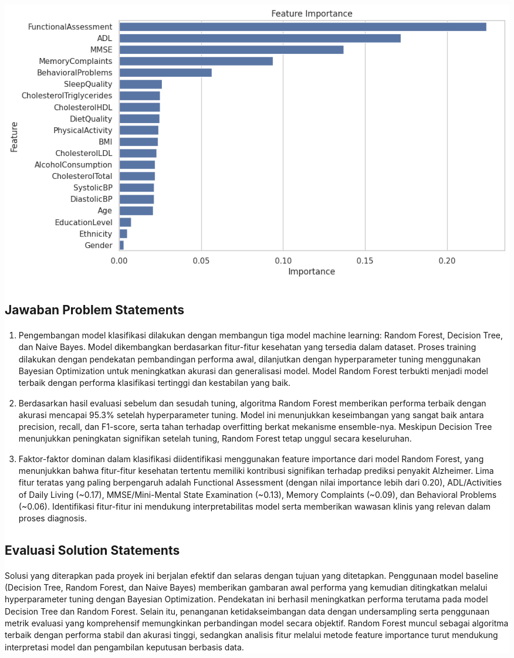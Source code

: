 ![Visualisasi fitur yang paling berpengaruh](./images/feature_importance.png)

## Jawaban Problem Statements
1. Pengembangan model klasifikasi dilakukan dengan membangun tiga model machine learning: Random Forest, Decision Tree, dan Naive Bayes. Model dikembangkan berdasarkan fitur-fitur kesehatan yang tersedia dalam dataset. Proses training dilakukan dengan pendekatan pembandingan performa awal, dilanjutkan dengan hyperparameter tuning menggunakan Bayesian Optimization untuk meningkatkan akurasi dan generalisasi model. Model Random Forest terbukti menjadi model terbaik dengan performa klasifikasi tertinggi dan kestabilan yang baik. 

2. Berdasarkan hasil evaluasi sebelum dan sesudah tuning, algoritma Random Forest memberikan performa terbaik dengan akurasi mencapai 95.3% setelah hyperparameter tuning. Model ini menunjukkan keseimbangan yang sangat baik antara precision, recall, dan F1-score, serta tahan terhadap overfitting berkat mekanisme ensemble-nya. Meskipun Decision Tree menunjukkan peningkatan signifikan setelah tuning, Random Forest tetap unggul secara keseluruhan.

3. Faktor-faktor dominan dalam klasifikasi diidentifikasi menggunakan feature importance dari model Random Forest, yang menunjukkan bahwa fitur-fitur kesehatan tertentu memiliki kontribusi signifikan terhadap prediksi penyakit Alzheimer. Lima fitur teratas yang paling berpengaruh adalah Functional Assessment (dengan nilai importance lebih dari 0.20), ADL/Activities of Daily Living (~0.17), MMSE/Mini-Mental State Examination (~0.13), Memory Complaints (~0.09), dan Behavioral Problems (~0.06). Identifikasi fitur-fitur ini mendukung interpretabilitas model serta memberikan wawasan klinis yang relevan dalam proses diagnosis.

## Evaluasi Solution Statements
Solusi yang diterapkan pada proyek ini berjalan efektif dan selaras dengan tujuan yang ditetapkan. Penggunaan model baseline (Decision Tree, Random Forest, dan Naive Bayes) memberikan gambaran awal performa yang kemudian ditingkatkan melalui hyperparameter tuning dengan Bayesian Optimization. Pendekatan ini berhasil meningkatkan performa terutama pada model Decision Tree dan Random Forest. Selain itu, penanganan ketidakseimbangan data dengan undersampling serta penggunaan metrik evaluasi yang komprehensif memungkinkan perbandingan model secara objektif. Random Forest muncul sebagai algoritma terbaik dengan performa stabil dan akurasi tinggi, sedangkan analisis fitur melalui metode feature importance turut mendukung interpretasi model dan pengambilan keputusan berbasis data.